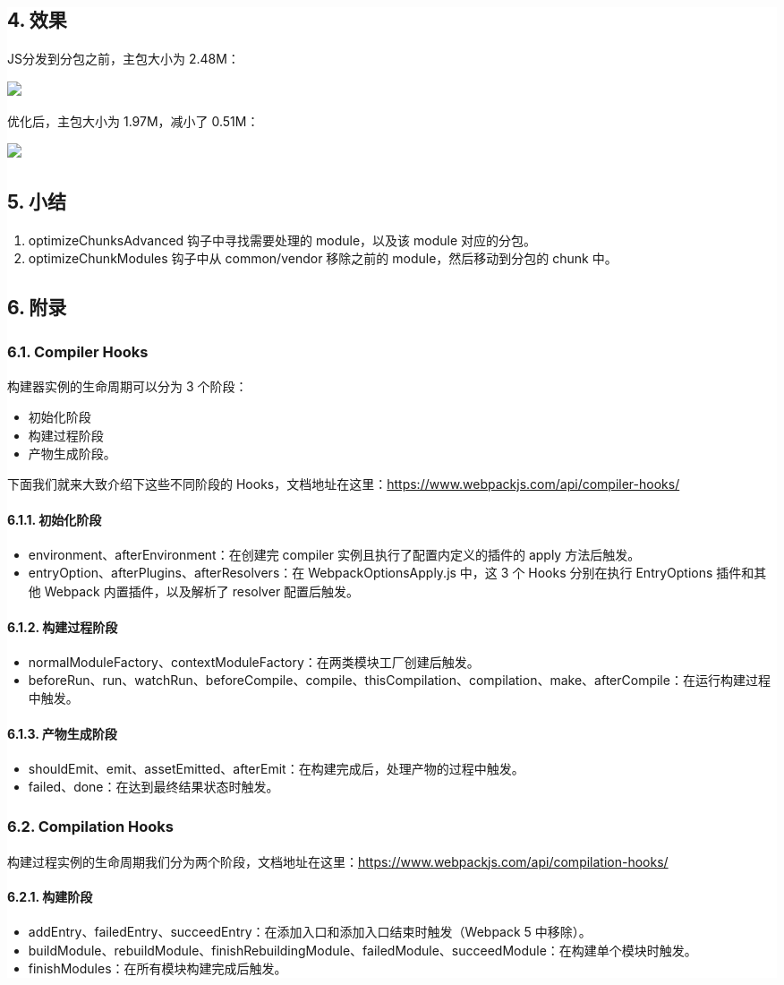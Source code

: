 
## 4. 效果

JS分发到分包之前，主包大小为 2.48M：

<img src="https://mike-1255355338.cos.ap-guangzhou.myqcloud.com/article/2022/8/uni-app-bundle-week-2.4.png" width="380">

优化后，主包大小为 1.97M，减小了 0.51M：


<img src="https://mike-1255355338.cos.ap-guangzhou.myqcloud.com/article/2022/8/uni-app-bundle-week-2.5.png" width="380">



## 5. 小结

1. optimizeChunksAdvanced 钩子中寻找需要处理的 module，以及该 module 对应的分包。
2. optimizeChunkModules 钩子中从 common/vendor 移除之前的 module，然后移动到分包的 chunk 中。

## 6. 附录

### 6.1. Compiler Hooks

构建器实例的生命周期可以分为 3 个阶段：
- 初始化阶段
- 构建过程阶段
- 产物生成阶段。

下面我们就来大致介绍下这些不同阶段的 Hooks，文档地址在这里：https://www.webpackjs.com/api/compiler-hooks/

#### 6.1.1. 初始化阶段

- environment、afterEnvironment：在创建完 compiler 实例且执行了配置内定义的插件的 apply 方法后触发。
- entryOption、afterPlugins、afterResolvers：在 WebpackOptionsApply.js 中，这 3 个 Hooks 分别在执行 EntryOptions 插件和其他 Webpack 内置插件，以及解析了 resolver 配置后触发。

#### 6.1.2. 构建过程阶段

- normalModuleFactory、contextModuleFactory：在两类模块工厂创建后触发。
- beforeRun、run、watchRun、beforeCompile、compile、thisCompilation、compilation、make、afterCompile：在运行构建过程中触发。

#### 6.1.3. 产物生成阶段

- shouldEmit、emit、assetEmitted、afterEmit：在构建完成后，处理产物的过程中触发。
- failed、done：在达到最终结果状态时触发。

### 6.2. Compilation Hooks

构建过程实例的生命周期我们分为两个阶段，文档地址在这里：https://www.webpackjs.com/api/compilation-hooks/

#### 6.2.1. 构建阶段

- addEntry、failedEntry、succeedEntry：在添加入口和添加入口结束时触发（Webpack 5 中移除）。
- buildModule、rebuildModule、finishRebuildingModule、failedModule、succeedModule：在构建单个模块时触发。
- finishModules：在所有模块构建完成后触发。
